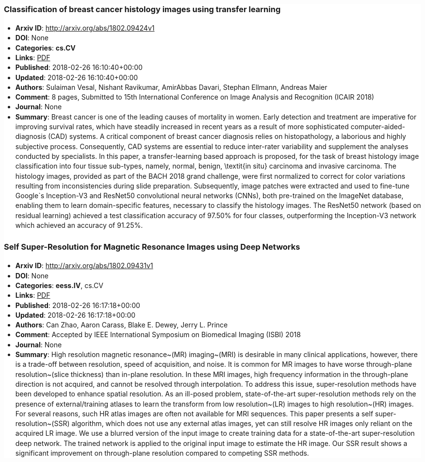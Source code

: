 ### Classification of breast cancer histology images using transfer learning
- **Arxiv ID**: http://arxiv.org/abs/1802.09424v1
- **DOI**: None
- **Categories**: **cs.CV**
- **Links**: [PDF](http://arxiv.org/pdf/1802.09424v1)
- **Published**: 2018-02-26 16:10:40+00:00
- **Updated**: 2018-02-26 16:10:40+00:00
- **Authors**: Sulaiman Vesal, Nishant Ravikumar, AmirAbbas Davari, Stephan Ellmann, Andreas Maier
- **Comment**: 8 pages, Submitted to 15th International Conference on Image Analysis
  and Recognition (ICAIR 2018)
- **Journal**: None
- **Summary**: Breast cancer is one of the leading causes of mortality in women. Early detection and treatment are imperative for improving survival rates, which have steadily increased in recent years as a result of more sophisticated computer-aided-diagnosis (CAD) systems. A critical component of breast cancer diagnosis relies on histopathology, a laborious and highly subjective process. Consequently, CAD systems are essential to reduce inter-rater variability and supplement the analyses conducted by specialists. In this paper, a transfer-learning based approach is proposed, for the task of breast histology image classification into four tissue sub-types, namely, normal, benign, \textit{in situ} carcinoma and invasive carcinoma. The histology images, provided as part of the BACH 2018 grand challenge, were first normalized to correct for color variations resulting from inconsistencies during slide preparation. Subsequently, image patches were extracted and used to fine-tune Google`s Inception-V3 and ResNet50 convolutional neural networks (CNNs), both pre-trained on the ImageNet database, enabling them to learn domain-specific features, necessary to classify the histology images. The ResNet50 network (based on residual learning) achieved a test classification accuracy of 97.50% for four classes, outperforming the Inception-V3 network which achieved an accuracy of 91.25%.



### Self Super-Resolution for Magnetic Resonance Images using Deep Networks
- **Arxiv ID**: http://arxiv.org/abs/1802.09431v1
- **DOI**: None
- **Categories**: **eess.IV**, cs.CV
- **Links**: [PDF](http://arxiv.org/pdf/1802.09431v1)
- **Published**: 2018-02-26 16:17:18+00:00
- **Updated**: 2018-02-26 16:17:18+00:00
- **Authors**: Can Zhao, Aaron Carass, Blake E. Dewey, Jerry L. Prince
- **Comment**: Accepted by IEEE International Symposium on Biomedical Imaging (ISBI)
  2018
- **Journal**: None
- **Summary**: High resolution magnetic resonance~(MR) imaging~(MRI) is desirable in many clinical applications, however, there is a trade-off between resolution, speed of acquisition, and noise. It is common for MR images to have worse through-plane resolution~(slice thickness) than in-plane resolution. In these MRI images, high frequency information in the through-plane direction is not acquired, and cannot be resolved through interpolation. To address this issue, super-resolution methods have been developed to enhance spatial resolution. As an ill-posed problem, state-of-the-art super-resolution methods rely on the presence of external/training atlases to learn the transform from low resolution~(LR) images to high resolution~(HR) images. For several reasons, such HR atlas images are often not available for MRI sequences. This paper presents a self super-resolution~(SSR) algorithm, which does not use any external atlas images, yet can still resolve HR images only reliant on the acquired LR image. We use a blurred version of the input image to create training data for a state-of-the-art super-resolution deep network. The trained network is applied to the original input image to estimate the HR image. Our SSR result shows a significant improvement on through-plane resolution compared to competing SSR methods.
